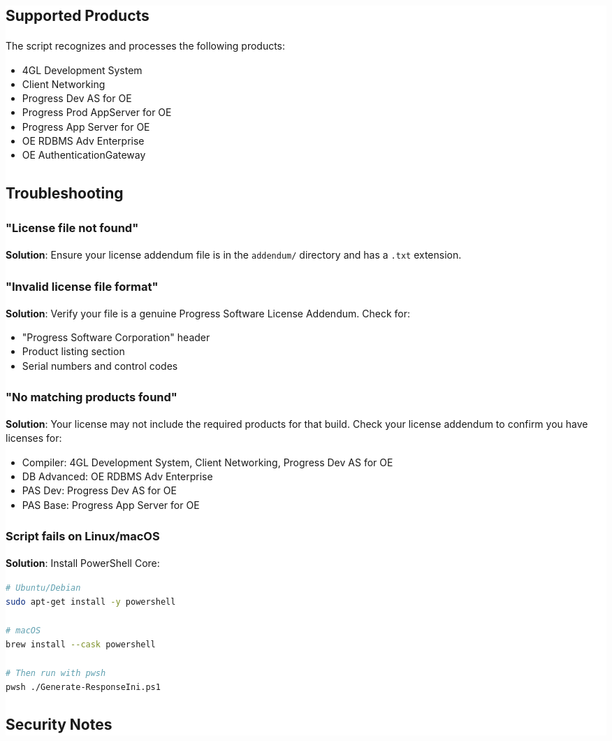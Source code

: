## Supported Products

The script recognizes and processes the following products:

- 4GL Development System
- Client Networking
- Progress Dev AS for OE
- Progress Prod AppServer for OE
- Progress App Server for OE
- OE RDBMS Adv Enterprise
- OE AuthenticationGateway

## Troubleshooting

### "License file not found"

**Solution**: Ensure your license addendum file is in the `addendum/` directory and has a `.txt` extension.

### "Invalid license file format"

**Solution**: Verify your file is a genuine Progress Software License Addendum. Check for:
- "Progress Software Corporation" header
- Product listing section
- Serial numbers and control codes

### "No matching products found"

**Solution**: Your license may not include the required products for that build. Check your license addendum to confirm you have licenses for:
- Compiler: 4GL Development System, Client Networking, Progress Dev AS for OE
- DB Advanced: OE RDBMS Adv Enterprise
- PAS Dev: Progress Dev AS for OE
- PAS Base: Progress App Server for OE

### Script fails on Linux/macOS

**Solution**: Install PowerShell Core:
```bash
# Ubuntu/Debian
sudo apt-get install -y powershell

# macOS
brew install --cask powershell

# Then run with pwsh
pwsh ./Generate-ResponseIni.ps1
```

## Security Notes
